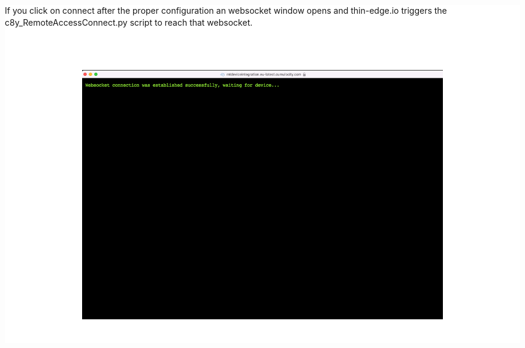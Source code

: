 If you click on connect after the proper configuration an websocket window opens and thin-edge.io triggers the c8y_RemoteAccessConnect.py script to reach that websocket.


<br/><br/>
<p style="text-indent:30px;">
  <a>
  <center>
    <img width="70%" src="pics/websocket.png">
  </center>
  </a>
</p>
<br/>